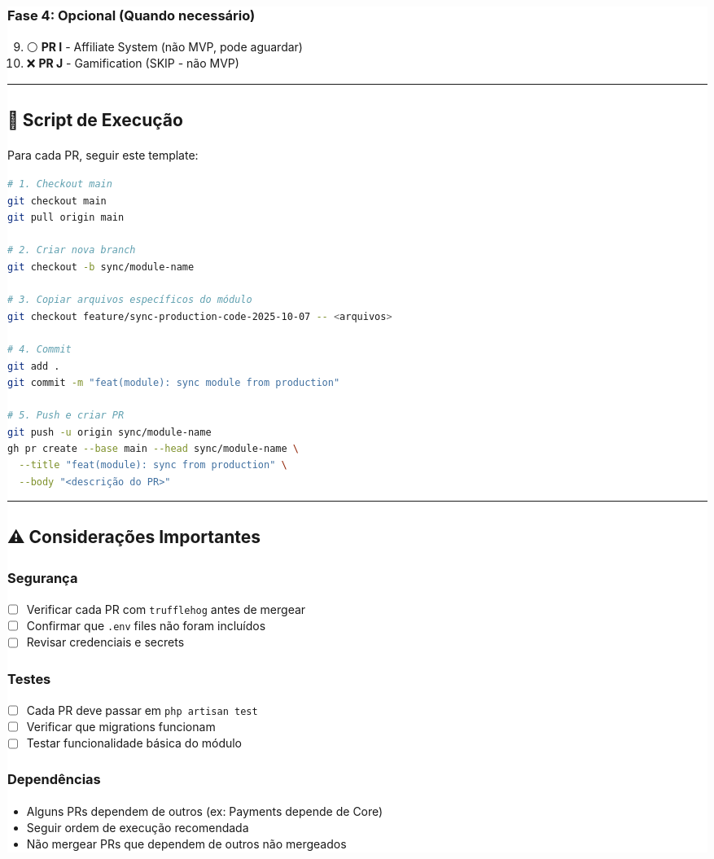 ### Fase 4: Opcional (Quando necessário)
9. ⚪ **PR I** - Affiliate System (não MVP, pode aguardar)
10. ❌ **PR J** - Gamification (SKIP - não MVP)

---

## 🔧 Script de Execução

Para cada PR, seguir este template:

```bash
# 1. Checkout main
git checkout main
git pull origin main

# 2. Criar nova branch
git checkout -b sync/module-name

# 3. Copiar arquivos específicos do módulo
git checkout feature/sync-production-code-2025-10-07 -- <arquivos>

# 4. Commit
git add .
git commit -m "feat(module): sync module from production"

# 5. Push e criar PR
git push -u origin sync/module-name
gh pr create --base main --head sync/module-name \
  --title "feat(module): sync from production" \
  --body "<descrição do PR>"
```

---

## ⚠️ Considerações Importantes

### Segurança
- [ ] Verificar cada PR com `trufflehog` antes de mergear
- [ ] Confirmar que `.env` files não foram incluídos
- [ ] Revisar credenciais e secrets

### Testes
- [ ] Cada PR deve passar em `php artisan test`
- [ ] Verificar que migrations funcionam
- [ ] Testar funcionalidade básica do módulo

### Dependências
- Alguns PRs dependem de outros (ex: Payments depende de Core)
- Seguir ordem de execução recomendada
- Não mergear PRs que dependem de outros não mergeados
